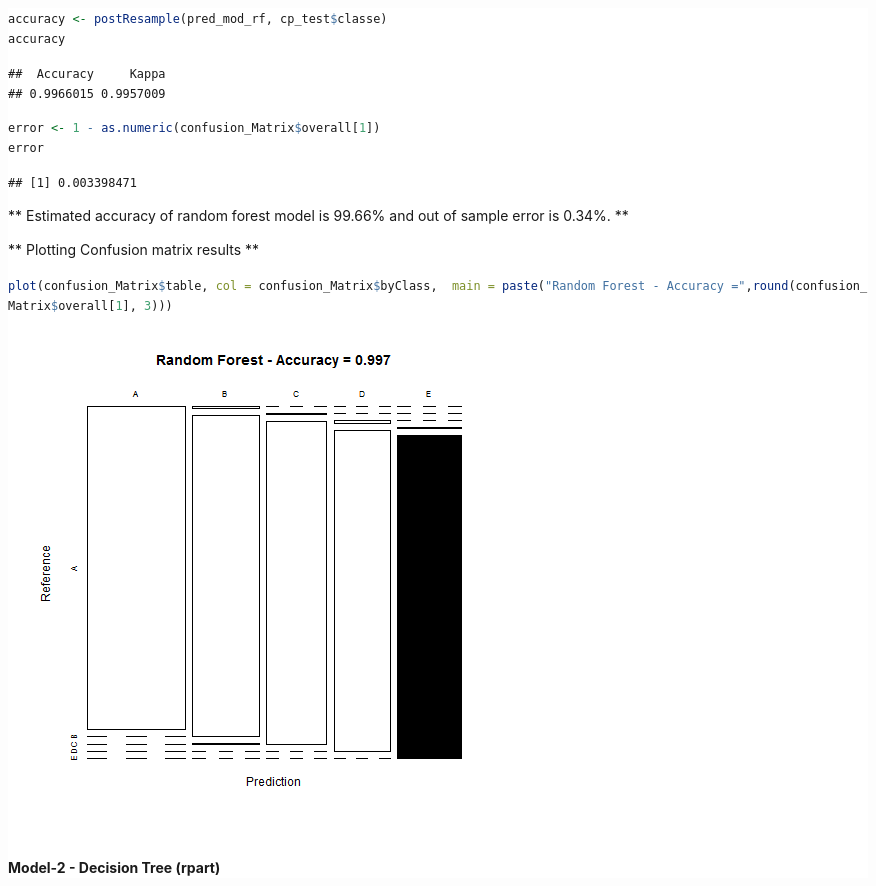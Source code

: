 ```r
accuracy <- postResample(pred_mod_rf, cp_test$classe)
accuracy
```

```
##  Accuracy     Kappa 
## 0.9966015 0.9957009
```

```r
error <- 1 - as.numeric(confusion_Matrix$overall[1])
error
```

```
## [1] 0.003398471
```
** Estimated accuracy of random forest model is 99.66% and out of sample error is 0.34%. ** 

** Plotting Confusion matrix results **

```r
plot(confusion_Matrix$table, col = confusion_Matrix$byClass,  main = paste("Random Forest - Accuracy =",round(confusion_Matrix$overall[1], 3)))
```

![plot of chunk unnamed-chunk-12](figure/unnamed-chunk-12-1.png)

#### Model-2 - Decision Tree (rpart)
